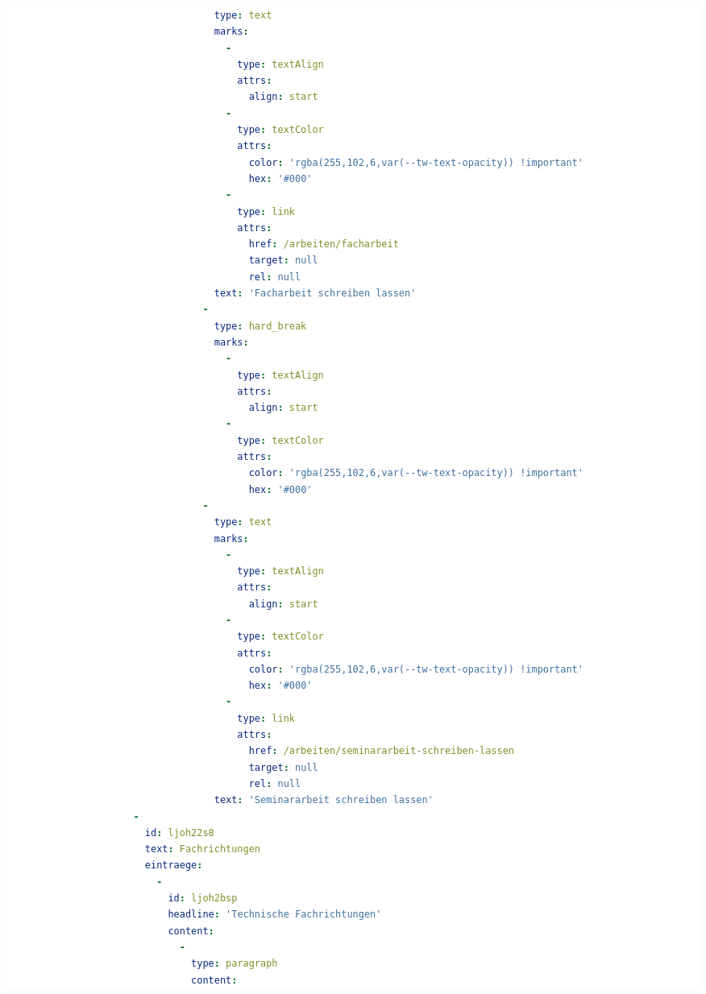 ```yaml
                                    type: text
                                    marks:
                                      -
                                        type: textAlign
                                        attrs:
                                          align: start
                                      -
                                        type: textColor
                                        attrs:
                                          color: 'rgba(255,102,6,var(--tw-text-opacity)) !important'
                                          hex: '#000'
                                      -
                                        type: link
                                        attrs:
                                          href: /arbeiten/facharbeit
                                          target: null
                                          rel: null
                                    text: 'Facharbeit schreiben lassen'
                                  -
                                    type: hard_break
                                    marks:
                                      -
                                        type: textAlign
                                        attrs:
                                          align: start
                                      -
                                        type: textColor
                                        attrs:
                                          color: 'rgba(255,102,6,var(--tw-text-opacity)) !important'
                                          hex: '#000'
                                  -
                                    type: text
                                    marks:
                                      -
                                        type: textAlign
                                        attrs:
                                          align: start
                                      -
                                        type: textColor
                                        attrs:
                                          color: 'rgba(255,102,6,var(--tw-text-opacity)) !important'
                                          hex: '#000'
                                      -
                                        type: link
                                        attrs:
                                          href: /arbeiten/seminararbeit-schreiben-lassen
                                          target: null
                                          rel: null
                                    text: 'Seminararbeit schreiben lassen'
                      -
                        id: ljoh22s8
                        text: Fachrichtungen
                        eintraege:
                          -
                            id: ljoh2bsp
                            headline: 'Technische Fachrichtungen'
                            content:
                              -
                                type: paragraph
                                content:
```